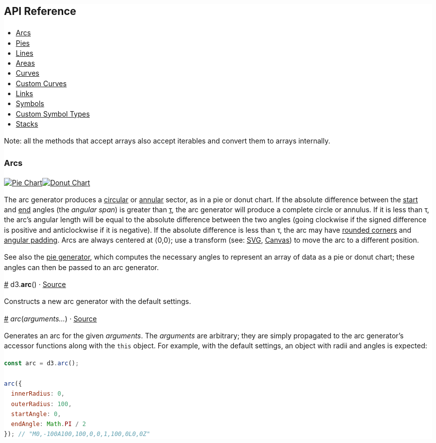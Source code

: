 ## API Reference

* [Arcs](#arcs)
* [Pies](#pies)
* [Lines](#lines)
* [Areas](#areas)
* [Curves](#curves)
* [Custom Curves](#custom-curves)
* [Links](#links)
* [Symbols](#symbols)
* [Custom Symbol Types](#custom-symbol-types)
* [Stacks](#stacks)

Note: all the methods that accept arrays also accept iterables and convert them to arrays internally.

### Arcs

[<img alt="Pie Chart" src="./img/pie.png" width="295" height="295">](https://observablehq.com/@d3/pie-chart)[<img alt="Donut Chart" src="./img/donut.png" width="295" height="295">](https://observablehq.com/@d3/donut-chart)

The arc generator produces a [circular](https://en.wikipedia.org/wiki/Circular_sector) or [annular](https://en.wikipedia.org/wiki/Annulus_\(mathematics\)) sector, as in a pie or donut chart. If the absolute difference between the [start](#arc_startAngle) and [end](#arc_endAngle) angles (the *angular span*) is greater than [τ](https://en.wikipedia.org/wiki/Turn_\(geometry\)#Tau_proposal), the arc generator will produce a complete circle or annulus. If it is less than τ, the arc’s angular length will be equal to the absolute difference between the two angles (going clockwise if the signed difference is positive and anticlockwise if it is negative). If the absolute difference is less than τ, the arc may have [rounded corners](#arc_cornerRadius) and [angular padding](#arc_padAngle). Arcs are always centered at ⟨0,0⟩; use a transform (see: [SVG](http://www.w3.org/TR/SVG/coords.html#TransformAttribute), [Canvas](http://www.w3.org/TR/2dcontext/#transformations)) to move the arc to a different position.

See also the [pie generator](#pies), which computes the necessary angles to represent an array of data as a pie or donut chart; these angles can then be passed to an arc generator.

<a name="arc" href="#arc">#</a> d3.<b>arc</b>() · [Source](https://github.com/d3/d3-shape/blob/main/src/arc.js)

Constructs a new arc generator with the default settings.

<a name="_arc" href="#_arc">#</a> <i>arc</i>(<i>arguments…</i>) · [Source](https://github.com/d3/d3-shape/blob/main/src/arc.js)

Generates an arc for the given *arguments*. The *arguments* are arbitrary; they are simply propagated to the arc generator’s accessor functions along with the `this` object. For example, with the default settings, an object with radii and angles is expected:

```js
const arc = d3.arc();

arc({
  innerRadius: 0,
  outerRadius: 100,
  startAngle: 0,
  endAngle: Math.PI / 2
}); // "M0,-100A100,100,0,0,1,100,0L0,0Z"
```
